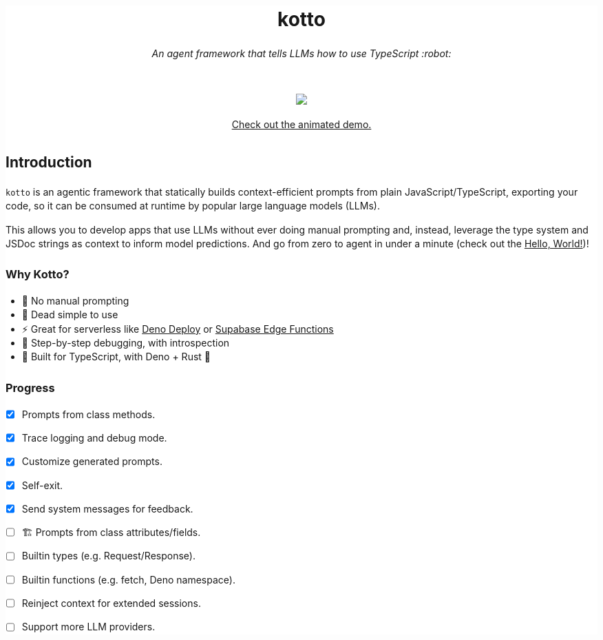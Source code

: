 <h1 align="center">
  kotto
</h1>

<p align="center">
  <i align="center">An agent framework that tells LLMs how to use TypeScript :robot:</i>
</p>

<br/>

<p align="center">
  <a href="https://snappify.com/view/7439fa7d-84d0-4284-b641-739242eb7ea1?autoplay=1">
    <img src="https://kotto.land/static/type-is-context-2-round.png" width="100%"/>
  </a>
</p>

<p align="center">
  <a href="https://snappify.com/view/7439fa7d-84d0-4284-b641-739242eb7ea1?autoplay=1">
    Check out the animated demo.
  </a>
</p>

## Introduction

`kotto` is an agentic framework that statically builds context-efficient prompts from plain JavaScript/TypeScript, exporting your code, so it can be consumed at runtime by popular large language models (LLMs).

This allows you to develop apps that use LLMs without ever doing manual prompting and, instead, leverage the type system and JSDoc strings as context to inform model predictions. And go from zero to agent in under a minute (check out the [Hello, World!](#hello-im-a-javascript-runtime))!

### Why Kotto?
- 🤖 No manual prompting
- 🚀 Dead simple to use
- ⚡️ Great for serverless like [Deno Deploy](https://deno.com/deploy) or [Supabase Edge Functions](https://supabase.com/docs/guides/functions)
- 🚶‍ Step-by-step debugging, with introspection
- 🦕 Built for TypeScript, with Deno + Rust 🦀 

### Progress

- [x] Prompts from class methods.
- [x] Trace logging and debug mode.
- [x] Customize generated prompts.
- [x] Self-exit.
- [x] Send system messages for feedback.
- [ ] 🏗 Prompts from class attributes/fields.
- [ ] Builtin types (e.g. Request/Response).
- [ ] Builtin functions (e.g. fetch, Deno namespace).
- [ ] Reinject context for extended sessions.
- [ ] Support more LLM providers.


[LangChain]: https://python.langchain.com/docs/get_started/introduction.html
[LlamaIndex]: https://gpt-index.readthedocs.io/en/latest/
[marvin]: https://github.com/PrefectHQ/marvin